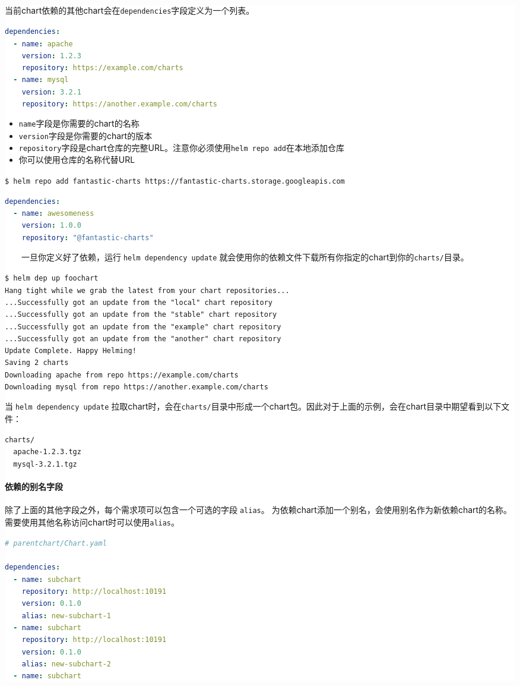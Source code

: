 当前chart依赖的其他chart会在`dependencies`字段定义为一个列表。

```yaml
dependencies:
  - name: apache
    version: 1.2.3
    repository: https://example.com/charts
  - name: mysql
    version: 3.2.1
    repository: https://another.example.com/charts
```

- `name`字段是你需要的chart的名称
- `version`字段是你需要的chart的版本
- `repository`字段是chart仓库的完整URL。注意你必须使用`helm repo add`在本地添加仓库
- 你可以使用仓库的名称代替URL

```console
$ helm repo add fantastic-charts https://fantastic-charts.storage.googleapis.com
```

```yaml
dependencies:
  - name: awesomeness
    version: 1.0.0
    repository: "@fantastic-charts"
```

&emsp;&emsp;一旦你定义好了依赖，运行 `helm dependency update` 就会使用你的依赖文件下载所有你指定的chart到你的`charts/`目录。

```console
$ helm dep up foochart
Hang tight while we grab the latest from your chart repositories...
...Successfully got an update from the "local" chart repository
...Successfully got an update from the "stable" chart repository
...Successfully got an update from the "example" chart repository
...Successfully got an update from the "another" chart repository
Update Complete. Happy Helming!
Saving 2 charts
Downloading apache from repo https://example.com/charts
Downloading mysql from repo https://another.example.com/charts
```

当 `helm dependency update` 拉取chart时，会在`charts/`目录中形成一个chart包。因此对于上面的示例，会在chart目录中期望看到以下文件：

```text
charts/
  apache-1.2.3.tgz
  mysql-3.2.1.tgz
```

#### 依赖的别名字段

除了上面的其他字段之外，每个需求项可以包含一个可选的字段 `alias`。
为依赖chart添加一个别名，会使用别名作为新依赖chart的名称。
需要使用其他名称访问chart时可以使用`alias`。

```yaml
# parentchart/Chart.yaml

dependencies:
  - name: subchart
    repository: http://localhost:10191
    version: 0.1.0
    alias: new-subchart-1
  - name: subchart
    repository: http://localhost:10191
    version: 0.1.0
    alias: new-subchart-2
  - name: subchart
```